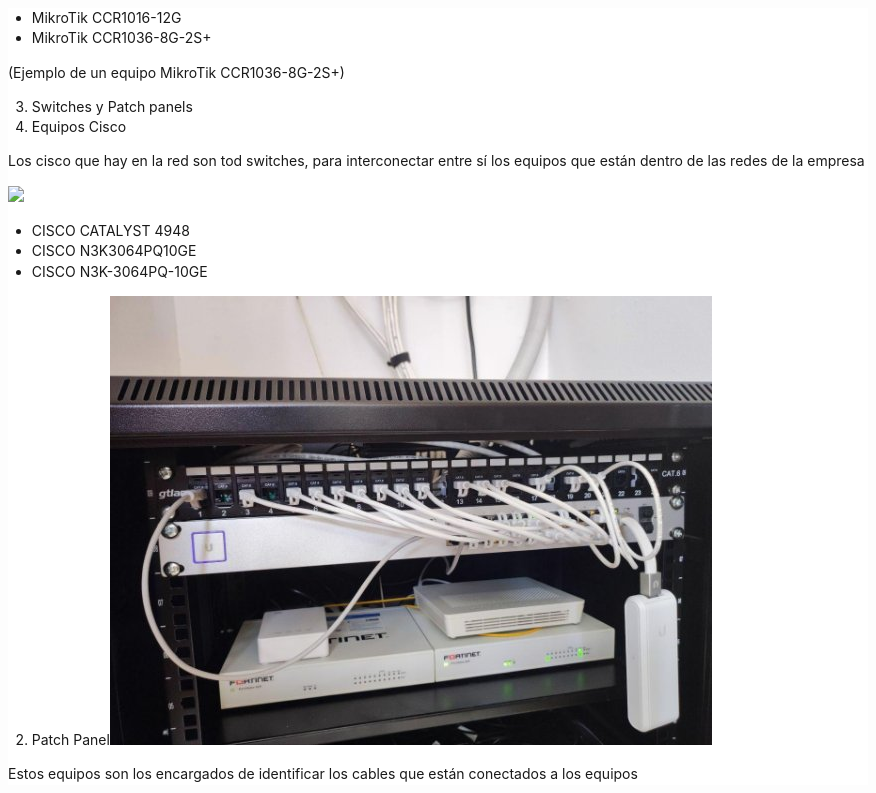 - MikroTik CCR1016-12G 
- MikroTik CCR1036-8G-2S+ 

(Ejemplo de un equipo MikroTik CCR1036-8G-2S+)



3. Switches<a name="_page14_x72.00_y93.18"></a> y Patch panels
1. Equipos<a name="_page14_x72.00_y129.69"></a> Cisco

Los cisco que hay en la red son tod switches, para interconectar entre sí los equipos que están dentro de las redes de la empresa

![](Aspose.Words.ccb0f741-94a0-4b07-b589-48d14b36d9e4.023.png)
- CISCO CATALYST 4948 
- CISCO N3K3064PQ10GE 
- CISCO N3K-3064PQ-10GE 
2. Patch<a name="_page14_x72.00_y290.48"></a> Panel![](Aspose.Words.ccb0f741-94a0-4b07-b589-48d14b36d9e4.024.jpeg)

Estos equipos son los encargados de identificar los cables que están conectados a los equipos
